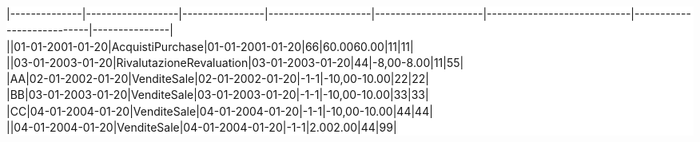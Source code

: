 |--------------|------------------|----------------|--------------------|---------------------|----------------------------|---------------------------|---------------|  
||<span data-ttu-id="6c531-345">01-01-20</span><span class="sxs-lookup"><span data-stu-id="6c531-345">01-01-20</span></span>|<span data-ttu-id="6c531-346">Acquisti</span><span class="sxs-lookup"><span data-stu-id="6c531-346">Purchase</span></span>|<span data-ttu-id="6c531-347">01-01-20</span><span class="sxs-lookup"><span data-stu-id="6c531-347">01-01-20</span></span>|<span data-ttu-id="6c531-348">6</span><span class="sxs-lookup"><span data-stu-id="6c531-348">6</span></span>|<span data-ttu-id="6c531-349">60.00</span><span class="sxs-lookup"><span data-stu-id="6c531-349">60.00</span></span>|<span data-ttu-id="6c531-350">1</span><span class="sxs-lookup"><span data-stu-id="6c531-350">1</span></span>|<span data-ttu-id="6c531-351">1</span><span class="sxs-lookup"><span data-stu-id="6c531-351">1</span></span>|  
||<span data-ttu-id="6c531-352">03-01-20</span><span class="sxs-lookup"><span data-stu-id="6c531-352">03-01-20</span></span>|<span data-ttu-id="6c531-353">Rivalutazione</span><span class="sxs-lookup"><span data-stu-id="6c531-353">Revaluation</span></span>|<span data-ttu-id="6c531-354">03-01-20</span><span class="sxs-lookup"><span data-stu-id="6c531-354">03-01-20</span></span>|<span data-ttu-id="6c531-355">4</span><span class="sxs-lookup"><span data-stu-id="6c531-355">4</span></span>|<span data-ttu-id="6c531-356">-8,00</span><span class="sxs-lookup"><span data-stu-id="6c531-356">-8.00</span></span>|<span data-ttu-id="6c531-357">1</span><span class="sxs-lookup"><span data-stu-id="6c531-357">1</span></span>|<span data-ttu-id="6c531-358">5</span><span class="sxs-lookup"><span data-stu-id="6c531-358">5</span></span>|  
|<span data-ttu-id="6c531-359">A</span><span class="sxs-lookup"><span data-stu-id="6c531-359">A</span></span>|<span data-ttu-id="6c531-360">02-01-20</span><span class="sxs-lookup"><span data-stu-id="6c531-360">02-01-20</span></span>|<span data-ttu-id="6c531-361">Vendite</span><span class="sxs-lookup"><span data-stu-id="6c531-361">Sale</span></span>|<span data-ttu-id="6c531-362">02-01-20</span><span class="sxs-lookup"><span data-stu-id="6c531-362">02-01-20</span></span>|<span data-ttu-id="6c531-363">-1</span><span class="sxs-lookup"><span data-stu-id="6c531-363">-1</span></span>|<span data-ttu-id="6c531-364">-10,00</span><span class="sxs-lookup"><span data-stu-id="6c531-364">-10.00</span></span>|<span data-ttu-id="6c531-365">2</span><span class="sxs-lookup"><span data-stu-id="6c531-365">2</span></span>|<span data-ttu-id="6c531-366">2</span><span class="sxs-lookup"><span data-stu-id="6c531-366">2</span></span>|  
|<span data-ttu-id="6c531-367">B</span><span class="sxs-lookup"><span data-stu-id="6c531-367">B</span></span>|<span data-ttu-id="6c531-368">03-01-20</span><span class="sxs-lookup"><span data-stu-id="6c531-368">03-01-20</span></span>|<span data-ttu-id="6c531-369">Vendite</span><span class="sxs-lookup"><span data-stu-id="6c531-369">Sale</span></span>|<span data-ttu-id="6c531-370">03-01-20</span><span class="sxs-lookup"><span data-stu-id="6c531-370">03-01-20</span></span>|<span data-ttu-id="6c531-371">-1</span><span class="sxs-lookup"><span data-stu-id="6c531-371">-1</span></span>|<span data-ttu-id="6c531-372">-10,00</span><span class="sxs-lookup"><span data-stu-id="6c531-372">-10.00</span></span>|<span data-ttu-id="6c531-373">3</span><span class="sxs-lookup"><span data-stu-id="6c531-373">3</span></span>|<span data-ttu-id="6c531-374">3</span><span class="sxs-lookup"><span data-stu-id="6c531-374">3</span></span>|  
|<span data-ttu-id="6c531-375">C</span><span class="sxs-lookup"><span data-stu-id="6c531-375">C</span></span>|<span data-ttu-id="6c531-376">04-01-20</span><span class="sxs-lookup"><span data-stu-id="6c531-376">04-01-20</span></span>|<span data-ttu-id="6c531-377">Vendite</span><span class="sxs-lookup"><span data-stu-id="6c531-377">Sale</span></span>|<span data-ttu-id="6c531-378">04-01-20</span><span class="sxs-lookup"><span data-stu-id="6c531-378">04-01-20</span></span>|<span data-ttu-id="6c531-379">-1</span><span class="sxs-lookup"><span data-stu-id="6c531-379">-1</span></span>|<span data-ttu-id="6c531-380">-10,00</span><span class="sxs-lookup"><span data-stu-id="6c531-380">-10.00</span></span>|<span data-ttu-id="6c531-381">4</span><span class="sxs-lookup"><span data-stu-id="6c531-381">4</span></span>|<span data-ttu-id="6c531-382">4</span><span class="sxs-lookup"><span data-stu-id="6c531-382">4</span></span>|  
||<span data-ttu-id="6c531-383">04-01-20</span><span class="sxs-lookup"><span data-stu-id="6c531-383">04-01-20</span></span>|<span data-ttu-id="6c531-384">Vendite</span><span class="sxs-lookup"><span data-stu-id="6c531-384">Sale</span></span>|<span data-ttu-id="6c531-385">04-01-20</span><span class="sxs-lookup"><span data-stu-id="6c531-385">04-01-20</span></span>|<span data-ttu-id="6c531-386">-1</span><span class="sxs-lookup"><span data-stu-id="6c531-386">-1</span></span>|<span data-ttu-id="6c531-387">2.00</span><span class="sxs-lookup"><span data-stu-id="6c531-387">2.00</span></span>|<span data-ttu-id="6c531-388">4</span><span class="sxs-lookup"><span data-stu-id="6c531-388">4</span></span>|<span data-ttu-id="6c531-389">9</span><span class="sxs-lookup"><span data-stu-id="6c531-389">9</span></span>|  